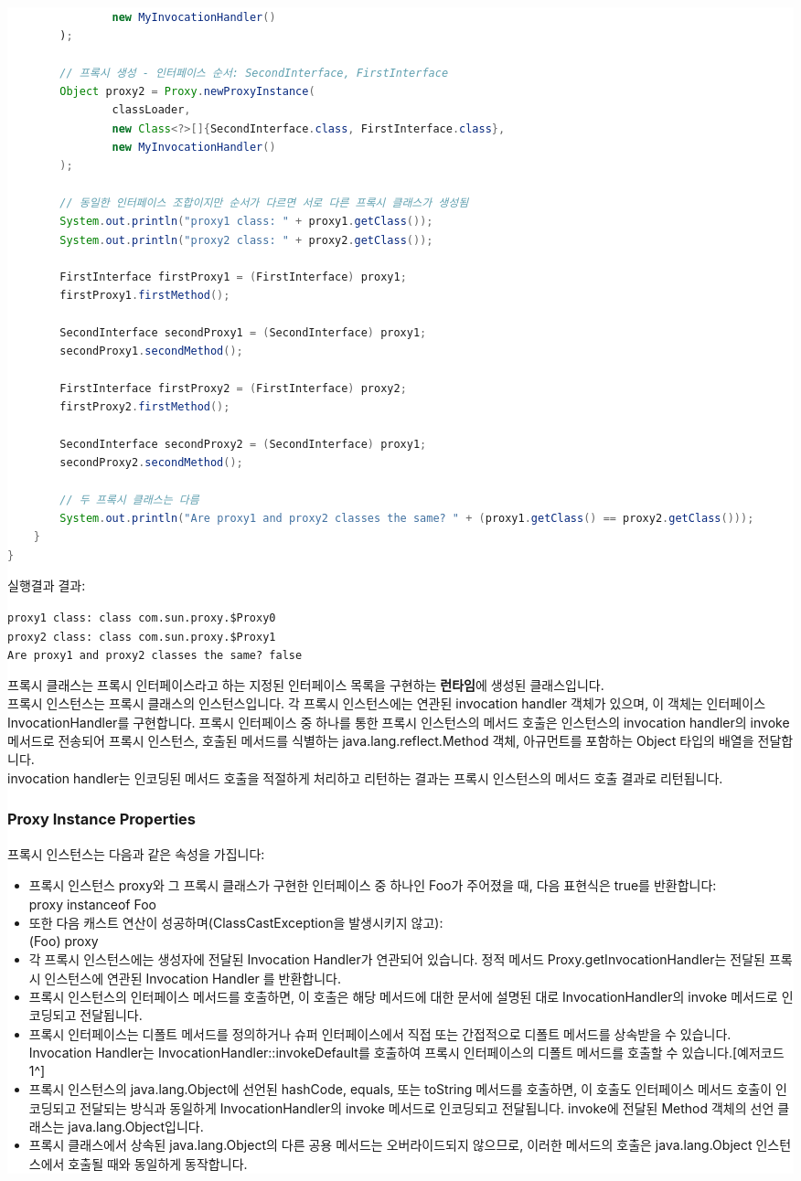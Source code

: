 ```java
                new MyInvocationHandler()
        );

        // 프록시 생성 - 인터페이스 순서: SecondInterface, FirstInterface
        Object proxy2 = Proxy.newProxyInstance(
                classLoader,
                new Class<?>[]{SecondInterface.class, FirstInterface.class},
                new MyInvocationHandler()
        );

        // 동일한 인터페이스 조합이지만 순서가 다르면 서로 다른 프록시 클래스가 생성됨
        System.out.println("proxy1 class: " + proxy1.getClass());
        System.out.println("proxy2 class: " + proxy2.getClass());
        
        FirstInterface firstProxy1 = (FirstInterface) proxy1;
        firstProxy1.firstMethod();
                
        SecondInterface secondProxy1 = (SecondInterface) proxy1;
        secondProxy1.secondMethod();
        
        FirstInterface firstProxy2 = (FirstInterface) proxy2;
        firstProxy2.firstMethod();
                
        SecondInterface secondProxy2 = (SecondInterface) proxy1;
        secondProxy2.secondMethod();
        
        // 두 프록시 클래스는 다름
        System.out.println("Are proxy1 and proxy2 classes the same? " + (proxy1.getClass() == proxy2.getClass()));
    }
}
```
실행결과 결과:    
```shell
proxy1 class: class com.sun.proxy.$Proxy0
proxy2 class: class com.sun.proxy.$Proxy1
Are proxy1 and proxy2 classes the same? false
```  

프록시 클래스는 프록시 인터페이스라고 하는 지정된 인터페이스 목록을 구현하는 **런타임**에 생성된 클래스입니다.  
프록시 인스턴스는 프록시 클래스의 인스턴스입니다. 각 프록시 인스턴스에는 연관된 invocation handler 객체가 있으며, 이 객체는 인터페이스 InvocationHandler를 구현합니다. 프록시 인터페이스 중 하나를 통한 프록시 인스턴스의 메서드 호출은 인스턴스의 invocation handler의 invoke 메서드로 전송되어 프록시 인스턴스, 호출된 메서드를 식별하는 java.lang.reflect.Method 객체, 아규먼트를 포함하는 Object 타입의 배열을 전달합니다.  
invocation handler는 인코딩된 메서드 호출을 적절하게 처리하고 리턴하는 결과는 프록시 인스턴스의 메서드 호출 결과로 리턴됩니다.  

### Proxy Instance Properties  
프록시 인스턴스는 다음과 같은 속성을 가집니다:  

- 프록시 인스턴스 proxy와 그 프록시 클래스가 구현한 인터페이스 중 하나인 Foo가 주어졌을 때, 다음 표현식은 true를 반환합니다:  
    proxy instanceof Foo  
- 또한 다음 캐스트 연산이 성공하며(ClassCastException을 발생시키지 않고):  
    (Foo) proxy  
- 각 프록시 인스턴스에는 생성자에 전달된 Invocation Handler가 연관되어 있습니다. 정적 메서드 Proxy.getInvocationHandler는 전달된 프록시 인스턴스에 연관된 Invocation Handler 를 반환합니다.
- 프록시 인스턴스의 인터페이스 메서드를 호출하면, 이 호출은 해당 메서드에 대한 문서에 설명된 대로 InvocationHandler의 invoke 메서드로 인코딩되고 전달됩니다.
- 프록시 인터페이스는 디폴트 메서드를 정의하거나 슈퍼 인터페이스에서 직접 또는 간접적으로 디폴트 메서드를 상속받을 수 있습니다. Invocation Handler는 InvocationHandler::invokeDefault를 호출하여 프록시 인터페이스의 디폴트 메서드를 호출할 수 있습니다.[예저코드1^]
- 프록시 인스턴스의 java.lang.Object에 선언된 hashCode, equals, 또는 toString 메서드를 호출하면, 이 호출도 인터페이스 메서드 호출이 인코딩되고 전달되는 방식과 동일하게 InvocationHandler의 invoke 메서드로 인코딩되고 전달됩니다. invoke에 전달된 Method 객체의 선언 클래스는 java.lang.Object입니다. 
- 프록시 클래스에서 상속된 java.lang.Object의 다른 공용 메서드는 오버라이드되지 않으므로, 이러한 메서드의 호출은 java.lang.Object 인스턴스에서 호출될 때와 동일하게 동작합니다.
